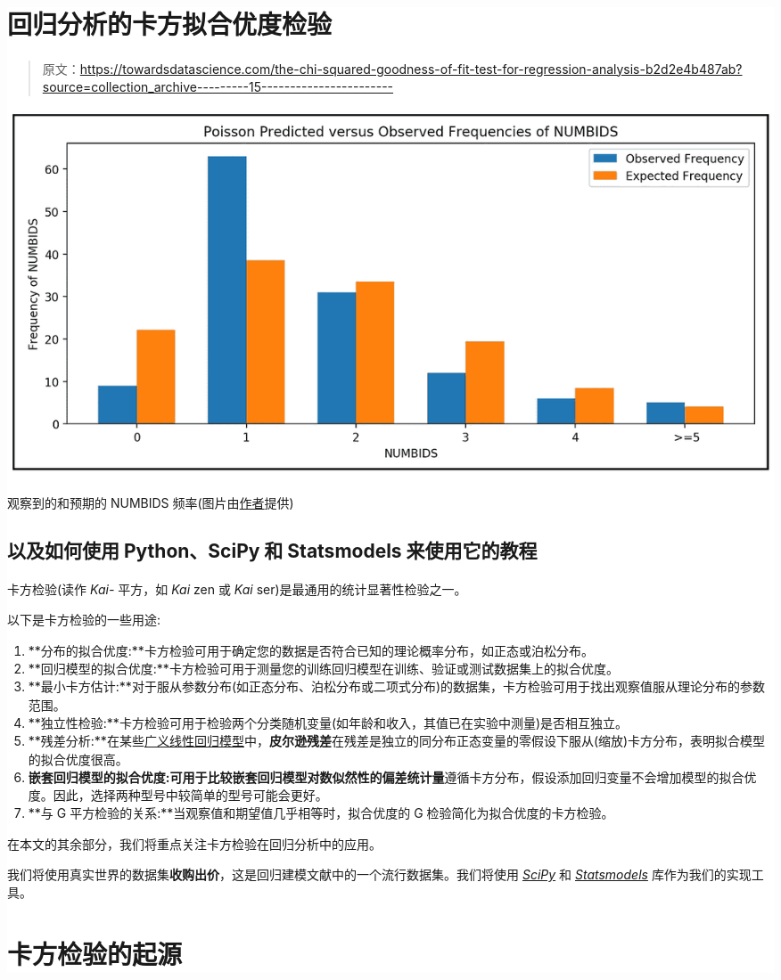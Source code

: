 # 回归分析的卡方拟合优度检验

> 原文：<https://towardsdatascience.com/the-chi-squared-goodness-of-fit-test-for-regression-analysis-b2d2e4b487ab?source=collection_archive---------15----------------------->

![](img/15e3912aa26de688399f614a78ee9846.png)

观察到的和预期的 NUMBIDS 频率(图片由[作者](https://sachin-date.medium.com/)提供)

## 以及如何使用 Python、SciPy 和 Statsmodels 来使用它的教程

卡方检验(读作 *Kai-* 平方，如 *Kai* zen 或 *Kai* ser)是最通用的统计显著性检验之一。

以下是卡方检验的一些用途:

1.  **分布的拟合优度:**卡方检验可用于确定您的数据是否符合已知的理论概率分布，如正态或泊松分布。
2.  **回归模型的拟合优度:**卡方检验可用于测量您的训练回归模型在训练、验证或测试数据集上的拟合优度。
3.  **最小卡方估计:**对于服从参数分布(如正态分布、泊松分布或二项式分布)的数据集，卡方检验可用于找出观察值服从理论分布的参数范围。
4.  **独立性检验:**卡方检验可用于检验两个分类随机变量(如年龄和收入，其值已在实验中测量)是否相互独立。
5.  **残差分析:**在某些[广义线性回归模型](/generalized-linear-models-9ec4dfe3dc3f)中，**皮尔逊残差**在残差是独立的同分布正态变量的零假设下服从(缩放)卡方分布，表明拟合模型的拟合优度很高。
6.  **嵌套回归模型的拟合优度:**可用于比较嵌套回归模型对数似然性的**偏差统计量**遵循卡方分布，假设添加回归变量不会增加模型的拟合优度。因此，选择两种型号中较简单的型号可能会更好。
7.  **与 G 平方检验的关系:**当观察值和期望值几乎相等时，拟合优度的 G 检验简化为拟合优度的卡方检验。

在本文的其余部分，我们将重点关注卡方检验在回归分析中的应用。

我们将使用真实世界的数据集**收购出价**，这是回归建模文献中的一个流行数据集。我们将使用 [*SciPy*](https://docs.scipy.org/doc/scipy/reference/stats.html#module-scipy.stats) 和 [*Statsmodels*](https://www.statsmodels.org/stable/index.html) 库作为我们的实现工具。

# **卡方检验的起源**
